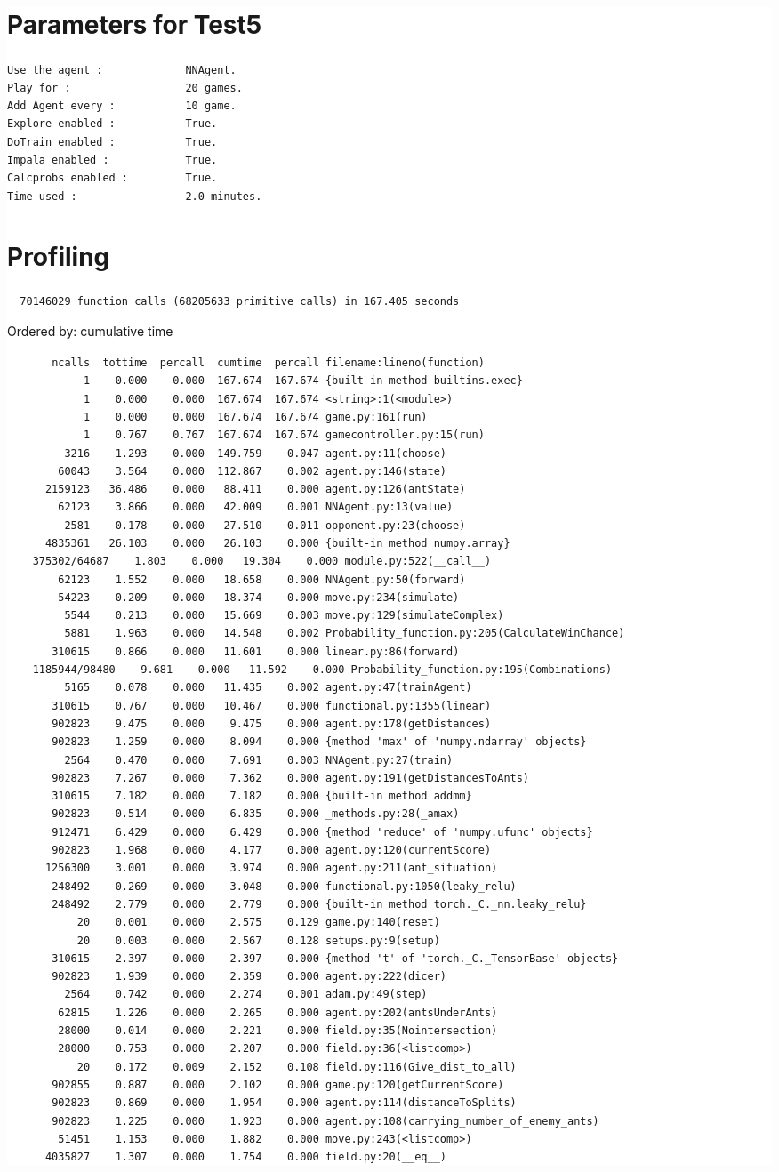 # Parameters for Test5

    Use the agent :             NNAgent.
    Play for :                  20 games.
    Add Agent every :           10 game.
    Explore enabled :           True.
    DoTrain enabled :           True.
    Impala enabled :            True.
    Calcprobs enabled :         True.
    Time used :                 2.0 minutes.

# Profiling


      70146029 function calls (68205633 primitive calls) in 167.405 seconds

   Ordered by: cumulative time

           ncalls  tottime  percall  cumtime  percall filename:lineno(function)
                1    0.000    0.000  167.674  167.674 {built-in method builtins.exec}
                1    0.000    0.000  167.674  167.674 <string>:1(<module>)
                1    0.000    0.000  167.674  167.674 game.py:161(run)
                1    0.767    0.767  167.674  167.674 gamecontroller.py:15(run)
             3216    1.293    0.000  149.759    0.047 agent.py:11(choose)
            60043    3.564    0.000  112.867    0.002 agent.py:146(state)
          2159123   36.486    0.000   88.411    0.000 agent.py:126(antState)
            62123    3.866    0.000   42.009    0.001 NNAgent.py:13(value)
             2581    0.178    0.000   27.510    0.011 opponent.py:23(choose)
          4835361   26.103    0.000   26.103    0.000 {built-in method numpy.array}
        375302/64687    1.803    0.000   19.304    0.000 module.py:522(__call__)
            62123    1.552    0.000   18.658    0.000 NNAgent.py:50(forward)
            54223    0.209    0.000   18.374    0.000 move.py:234(simulate)
             5544    0.213    0.000   15.669    0.003 move.py:129(simulateComplex)
             5881    1.963    0.000   14.548    0.002 Probability_function.py:205(CalculateWinChance)
           310615    0.866    0.000   11.601    0.000 linear.py:86(forward)
        1185944/98480    9.681    0.000   11.592    0.000 Probability_function.py:195(Combinations)
             5165    0.078    0.000   11.435    0.002 agent.py:47(trainAgent)
           310615    0.767    0.000   10.467    0.000 functional.py:1355(linear)
           902823    9.475    0.000    9.475    0.000 agent.py:178(getDistances)
           902823    1.259    0.000    8.094    0.000 {method 'max' of 'numpy.ndarray' objects}
             2564    0.470    0.000    7.691    0.003 NNAgent.py:27(train)
           902823    7.267    0.000    7.362    0.000 agent.py:191(getDistancesToAnts)
           310615    7.182    0.000    7.182    0.000 {built-in method addmm}
           902823    0.514    0.000    6.835    0.000 _methods.py:28(_amax)
           912471    6.429    0.000    6.429    0.000 {method 'reduce' of 'numpy.ufunc' objects}
           902823    1.968    0.000    4.177    0.000 agent.py:120(currentScore)
          1256300    3.001    0.000    3.974    0.000 agent.py:211(ant_situation)
           248492    0.269    0.000    3.048    0.000 functional.py:1050(leaky_relu)
           248492    2.779    0.000    2.779    0.000 {built-in method torch._C._nn.leaky_relu}
               20    0.001    0.000    2.575    0.129 game.py:140(reset)
               20    0.003    0.000    2.567    0.128 setups.py:9(setup)
           310615    2.397    0.000    2.397    0.000 {method 't' of 'torch._C._TensorBase' objects}
           902823    1.939    0.000    2.359    0.000 agent.py:222(dicer)
             2564    0.742    0.000    2.274    0.001 adam.py:49(step)
            62815    1.226    0.000    2.265    0.000 agent.py:202(antsUnderAnts)
            28000    0.014    0.000    2.221    0.000 field.py:35(Nointersection)
            28000    0.753    0.000    2.207    0.000 field.py:36(<listcomp>)
               20    0.172    0.009    2.152    0.108 field.py:116(Give_dist_to_all)
           902855    0.887    0.000    2.102    0.000 game.py:120(getCurrentScore)
           902823    0.869    0.000    1.954    0.000 agent.py:114(distanceToSplits)
           902823    1.225    0.000    1.923    0.000 agent.py:108(carrying_number_of_enemy_ants)
            51451    1.153    0.000    1.882    0.000 move.py:243(<listcomp>)
          4035827    1.307    0.000    1.754    0.000 field.py:20(__eq__)
